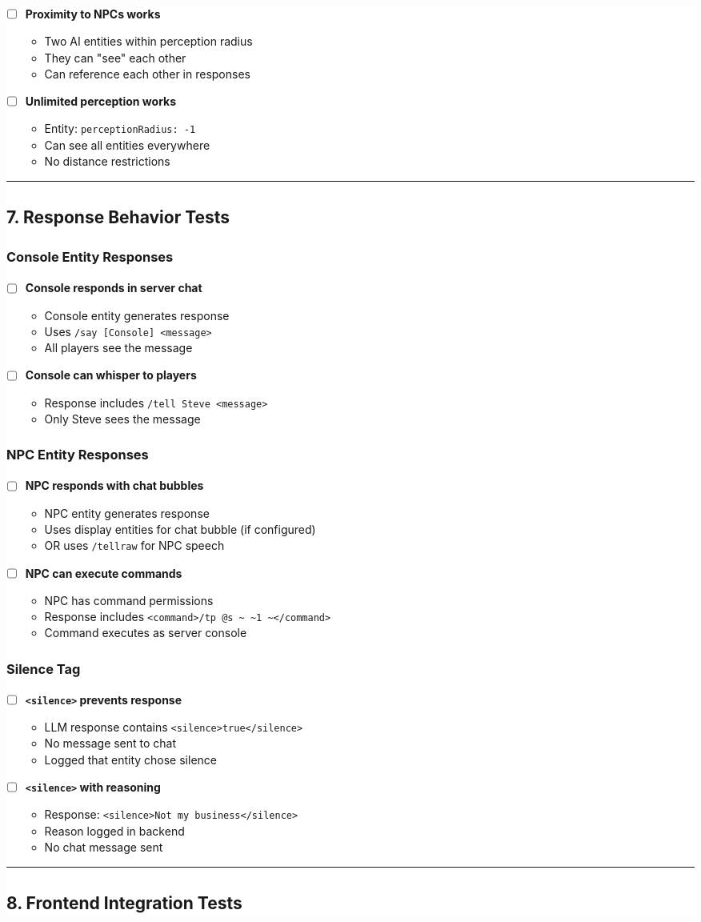 - [ ] **Proximity to NPCs works**
  - Two AI entities within perception radius
  - They can "see" each other
  - Can reference each other in responses

- [ ] **Unlimited perception works**
  - Entity: `perceptionRadius: -1`
  - Can see all entities everywhere
  - No distance restrictions

---

## 7. Response Behavior Tests

### Console Entity Responses

- [ ] **Console responds in server chat**
  - Console entity generates response
  - Uses `/say [Console] <message>`
  - All players see the message

- [ ] **Console can whisper to players**
  - Response includes `/tell Steve <message>`
  - Only Steve sees the message

### NPC Entity Responses

- [ ] **NPC responds with chat bubbles**
  - NPC entity generates response
  - Uses display entities for chat bubble (if configured)
  - OR uses `/tellraw` for NPC speech

- [ ] **NPC can execute commands**
  - NPC has command permissions
  - Response includes `<command>/tp @s ~ ~1 ~</command>`
  - Command executes as server console

### Silence Tag

- [ ] **`<silence>` prevents response**
  - LLM response contains `<silence>true</silence>`
  - No message sent to chat
  - Logged that entity chose silence

- [ ] **`<silence>` with reasoning**
  - Response: `<silence>Not my business</silence>`
  - Reason logged in backend
  - No chat message sent

---

## 8. Frontend Integration Tests
